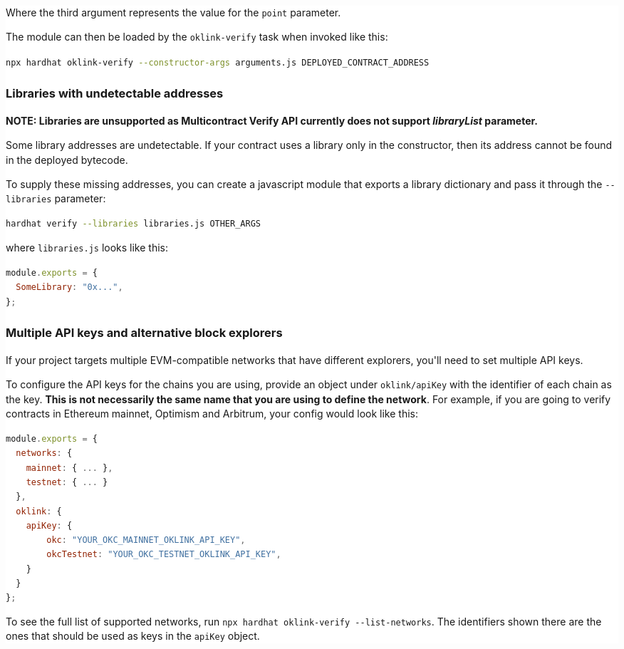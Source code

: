 Where the third argument represents the value for the `point` parameter.

The module can then be loaded by the `oklink-verify` task when invoked like this:

```bash
npx hardhat oklink-verify --constructor-args arguments.js DEPLOYED_CONTRACT_ADDRESS
```

### Libraries with undetectable addresses

**NOTE: Libraries are unsupported as Multicontract Verify API currently does not support _libraryList_ parameter.**

Some library addresses are undetectable. If your contract uses a library only in the constructor, then its address cannot be found in the deployed bytecode.

To supply these missing addresses, you can create a javascript module that exports a library dictionary and pass it through the `--libraries` parameter:

```bash
hardhat verify --libraries libraries.js OTHER_ARGS
```

where `libraries.js` looks like this:

```js
module.exports = {
  SomeLibrary: "0x...",
};
```

### Multiple API keys and alternative block explorers

If your project targets multiple EVM-compatible networks that have different explorers, you'll need to set multiple API keys.

To configure the API keys for the chains you are using, provide an object under `oklink/apiKey` with the identifier of each chain as the key. **This is not necessarily the same name that you are using to define the network**. For example, if you are going to verify contracts in Ethereum mainnet, Optimism and Arbitrum, your config would look like this:

```js
module.exports = {
  networks: {
    mainnet: { ... },
    testnet: { ... }
  },
  oklink: {
    apiKey: {
        okc: "YOUR_OKC_MAINNET_OKLINK_API_KEY",
        okcTestnet: "YOUR_OKC_TESTNET_OKLINK_API_KEY",
    }
  }
};
```

To see the full list of supported networks, run `npx hardhat oklink-verify --list-networks`. The identifiers shown there are the ones that should be used as keys in the `apiKey` object.

